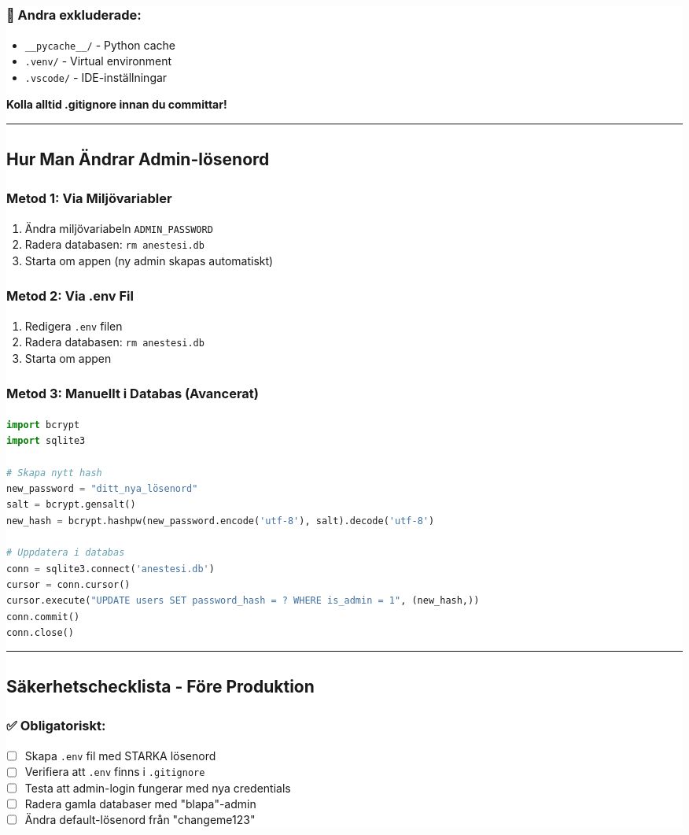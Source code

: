 ### 📁 Andra exkluderade:
- `__pycache__/` - Python cache
- `.venv/` - Virtual environment
- `.vscode/` - IDE-inställningar

**Kolla alltid .gitignore innan du committar!**

---

## Hur Man Ändrar Admin-lösenord

### Metod 1: Via Miljövariabler
1. Ändra miljövariabeln `ADMIN_PASSWORD`
2. Radera databasen: `rm anestesi.db`
3. Starta om appen (ny admin skapas automatiskt)

### Metod 2: Via .env Fil
1. Redigera `.env` filen
2. Radera databasen: `rm anestesi.db`
3. Starta om appen

### Metod 3: Manuellt i Databas (Avancerat)
```python
import bcrypt
import sqlite3

# Skapa nytt hash
new_password = "ditt_nya_lösenord"
salt = bcrypt.gensalt()
new_hash = bcrypt.hashpw(new_password.encode('utf-8'), salt).decode('utf-8')

# Uppdatera i databas
conn = sqlite3.connect('anestesi.db')
cursor = conn.cursor()
cursor.execute("UPDATE users SET password_hash = ? WHERE is_admin = 1", (new_hash,))
conn.commit()
conn.close()
```

---

## Säkerhetschecklista - Före Produktion

### ✅ Obligatoriskt:
- [ ] Skapa `.env` fil med STARKA lösenord
- [ ] Verifiera att `.env` finns i `.gitignore`
- [ ] Testa att admin-login fungerar med nya credentials
- [ ] Radera gamla databaser med "blapa"-admin
- [ ] Ändra default-lösenord från "changeme123"
